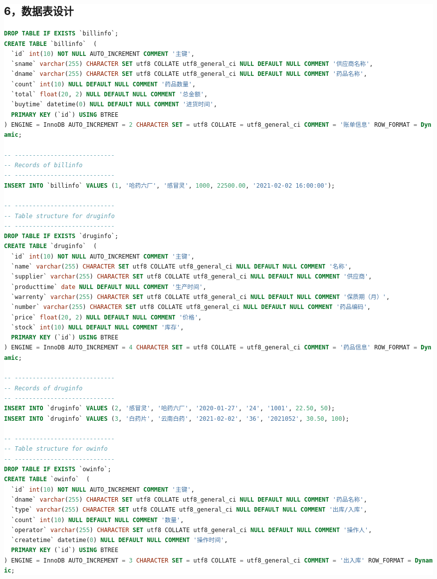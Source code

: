 ## 6，数据表设计

```sql
DROP TABLE IF EXISTS `billinfo`;
CREATE TABLE `billinfo`  (
  `id` int(10) NOT NULL AUTO_INCREMENT COMMENT '主键',
  `sname` varchar(255) CHARACTER SET utf8 COLLATE utf8_general_ci NULL DEFAULT NULL COMMENT '供应商名称',
  `dname` varchar(255) CHARACTER SET utf8 COLLATE utf8_general_ci NULL DEFAULT NULL COMMENT '药品名称',
  `count` int(10) NULL DEFAULT NULL COMMENT '药品数量',
  `total` float(20, 2) NULL DEFAULT NULL COMMENT '总金额',
  `buytime` datetime(0) NULL DEFAULT NULL COMMENT '进货时间',
  PRIMARY KEY (`id`) USING BTREE
) ENGINE = InnoDB AUTO_INCREMENT = 2 CHARACTER SET = utf8 COLLATE = utf8_general_ci COMMENT = '账单信息' ROW_FORMAT = Dynamic;

-- ----------------------------
-- Records of billinfo
-- ----------------------------
INSERT INTO `billinfo` VALUES (1, '哈药六厂', '感冒灵', 1000, 22500.00, '2021-02-02 16:00:00');

-- ----------------------------
-- Table structure for druginfo
-- ----------------------------
DROP TABLE IF EXISTS `druginfo`;
CREATE TABLE `druginfo`  (
  `id` int(10) NOT NULL AUTO_INCREMENT COMMENT '主键',
  `name` varchar(255) CHARACTER SET utf8 COLLATE utf8_general_ci NULL DEFAULT NULL COMMENT '名称',
  `supplier` varchar(255) CHARACTER SET utf8 COLLATE utf8_general_ci NULL DEFAULT NULL COMMENT '供应商',
  `producttime` date NULL DEFAULT NULL COMMENT '生产时间',
  `warrenty` varchar(255) CHARACTER SET utf8 COLLATE utf8_general_ci NULL DEFAULT NULL COMMENT '保质期（月）',
  `number` varchar(255) CHARACTER SET utf8 COLLATE utf8_general_ci NULL DEFAULT NULL COMMENT '药品编码',
  `price` float(20, 2) NULL DEFAULT NULL COMMENT '价格',
  `stock` int(10) NULL DEFAULT NULL COMMENT '库存',
  PRIMARY KEY (`id`) USING BTREE
) ENGINE = InnoDB AUTO_INCREMENT = 4 CHARACTER SET = utf8 COLLATE = utf8_general_ci COMMENT = '药品信息' ROW_FORMAT = Dynamic;

-- ----------------------------
-- Records of druginfo
-- ----------------------------
INSERT INTO `druginfo` VALUES (2, '感冒灵', '哈药六厂', '2020-01-27', '24', '1001', 22.50, 50);
INSERT INTO `druginfo` VALUES (3, '白药片', '云南白药', '2021-02-02', '36', '2021052', 30.50, 100);

-- ----------------------------
-- Table structure for owinfo
-- ----------------------------
DROP TABLE IF EXISTS `owinfo`;
CREATE TABLE `owinfo`  (
  `id` int(10) NOT NULL AUTO_INCREMENT COMMENT '主键',
  `dname` varchar(255) CHARACTER SET utf8 COLLATE utf8_general_ci NULL DEFAULT NULL COMMENT '药品名称',
  `type` varchar(255) CHARACTER SET utf8 COLLATE utf8_general_ci NULL DEFAULT NULL COMMENT '出库/入库',
  `count` int(10) NULL DEFAULT NULL COMMENT '数量',
  `operator` varchar(255) CHARACTER SET utf8 COLLATE utf8_general_ci NULL DEFAULT NULL COMMENT '操作人',
  `createtime` datetime(0) NULL DEFAULT NULL COMMENT '操作时间',
  PRIMARY KEY (`id`) USING BTREE
) ENGINE = InnoDB AUTO_INCREMENT = 3 CHARACTER SET = utf8 COLLATE = utf8_general_ci COMMENT = '出入库' ROW_FORMAT = Dynamic;

```